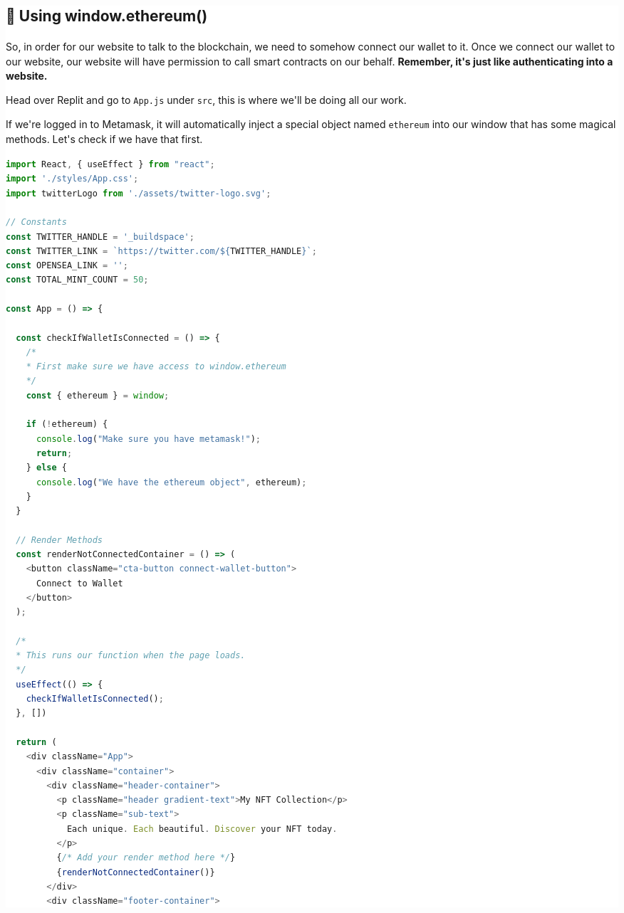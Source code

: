 🌅 Using window.ethereum()
----------------------

So, in order for our website to talk to the blockchain, we need to somehow connect our wallet to it. Once we connect our wallet to our website, our website will have permission to call smart contracts on our behalf. **Remember, it's just like authenticating into a website.**

Head over Replit and go to `App.js` under `src`, this is where we'll be doing all our work.

If we're logged in to Metamask, it will automatically inject a special object named `ethereum` into our window that has some magical methods. Let's check if we have that first.

```javascript
import React, { useEffect } from "react";
import './styles/App.css';
import twitterLogo from './assets/twitter-logo.svg';

// Constants
const TWITTER_HANDLE = '_buildspace';
const TWITTER_LINK = `https://twitter.com/${TWITTER_HANDLE}`;
const OPENSEA_LINK = '';
const TOTAL_MINT_COUNT = 50;

const App = () => {

  const checkIfWalletIsConnected = () => {
    /*
    * First make sure we have access to window.ethereum
    */
    const { ethereum } = window;

    if (!ethereum) {
      console.log("Make sure you have metamask!");
      return;
    } else {
      console.log("We have the ethereum object", ethereum);
    }
  }

  // Render Methods
  const renderNotConnectedContainer = () => (
    <button className="cta-button connect-wallet-button">
      Connect to Wallet
    </button>
  );

  /*
  * This runs our function when the page loads.
  */
  useEffect(() => {
    checkIfWalletIsConnected();
  }, [])

  return (
    <div className="App">
      <div className="container">
        <div className="header-container">
          <p className="header gradient-text">My NFT Collection</p>
          <p className="sub-text">
            Each unique. Each beautiful. Discover your NFT today.
          </p>
          {/* Add your render method here */}
          {renderNotConnectedContainer()}
        </div>
        <div className="footer-container">
```